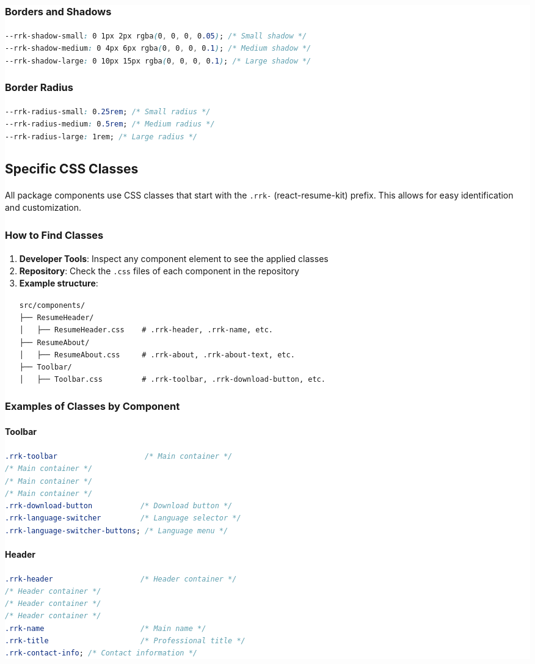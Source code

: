 ### Borders and Shadows

```css
--rrk-shadow-small: 0 1px 2px rgba(0, 0, 0, 0.05); /* Small shadow */
--rrk-shadow-medium: 0 4px 6px rgba(0, 0, 0, 0.1); /* Medium shadow */
--rrk-shadow-large: 0 10px 15px rgba(0, 0, 0, 0.1); /* Large shadow */
```

### Border Radius

```css
--rrk-radius-small: 0.25rem; /* Small radius */
--rrk-radius-medium: 0.5rem; /* Medium radius */
--rrk-radius-large: 1rem; /* Large radius */
```

## Specific CSS Classes

All package components use CSS classes that start with the `.rrk-` (react-resume-kit) prefix. This allows for easy identification and customization.

### How to Find Classes

1. **Developer Tools**: Inspect any component element to see the applied classes
2. **Repository**: Check the `.css` files of each component in the repository
3. **Example structure**:
   ```
   src/components/
   ├── ResumeHeader/
   │   ├── ResumeHeader.css    # .rrk-header, .rrk-name, etc.
   ├── ResumeAbout/
   │   ├── ResumeAbout.css     # .rrk-about, .rrk-about-text, etc.
   ├── Toolbar/
   │   ├── Toolbar.css         # .rrk-toolbar, .rrk-download-button, etc.
   ```

### Examples of Classes by Component

#### Toolbar

```css
.rrk-toolbar                    /* Main container */
/* Main container */
/* Main container */
/* Main container */
.rrk-download-button           /* Download button */
.rrk-language-switcher         /* Language selector */
.rrk-language-switcher-buttons; /* Language menu */
```

#### Header

```css
.rrk-header                    /* Header container */
/* Header container */
/* Header container */
/* Header container */
.rrk-name                      /* Main name */
.rrk-title                     /* Professional title */
.rrk-contact-info; /* Contact information */
```
